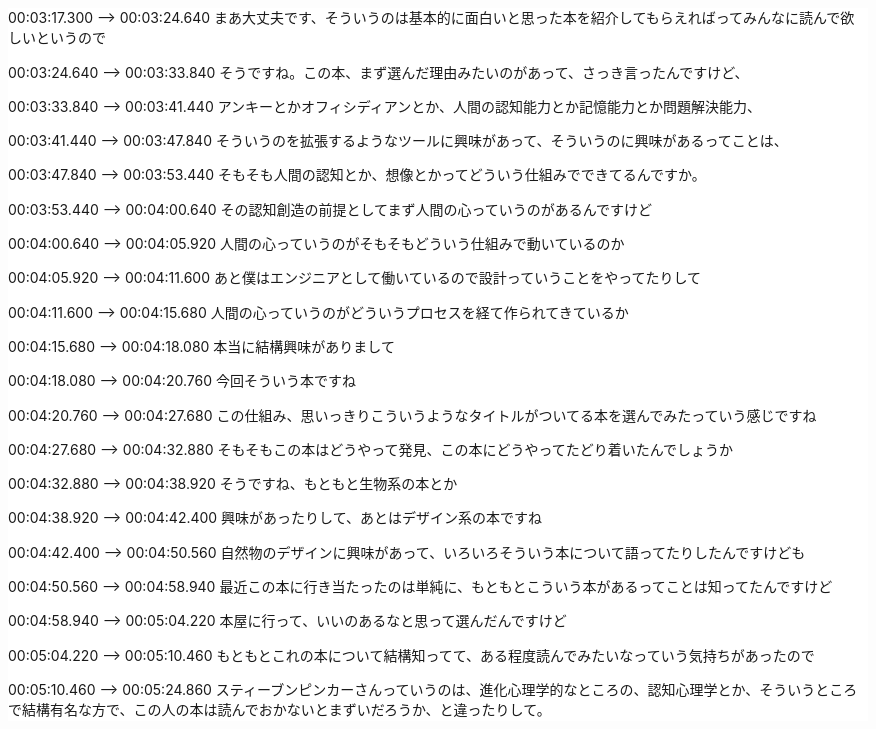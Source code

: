 00:03:17.300 --> 00:03:24.640
まあ大丈夫です、そういうのは基本的に面白いと思った本を紹介してもらえればってみんなに読んで欲しいというので

00:03:24.640 --> 00:03:33.840
そうですね。この本、まず選んだ理由みたいのがあって、さっき言ったんですけど、

00:03:33.840 --> 00:03:41.440
アンキーとかオフィシディアンとか、人間の認知能力とか記憶能力とか問題解決能力、

00:03:41.440 --> 00:03:47.840
そういうのを拡張するようなツールに興味があって、そういうのに興味があるってことは、

00:03:47.840 --> 00:03:53.440
そもそも人間の認知とか、想像とかってどういう仕組みでできてるんですか。

00:03:53.440 --> 00:04:00.640
その認知創造の前提としてまず人間の心っていうのがあるんですけど

00:04:00.640 --> 00:04:05.920
人間の心っていうのがそもそもどういう仕組みで動いているのか

00:04:05.920 --> 00:04:11.600
あと僕はエンジニアとして働いているので設計っていうことをやってたりして

00:04:11.600 --> 00:04:15.680
人間の心っていうのがどういうプロセスを経て作られてきているか

00:04:15.680 --> 00:04:18.080
本当に結構興味がありまして

00:04:18.080 --> 00:04:20.760
今回そういう本ですね

00:04:20.760 --> 00:04:27.680
この仕組み、思いっきりこういうようなタイトルがついてる本を選んでみたっていう感じですね

00:04:27.680 --> 00:04:32.880
そもそもこの本はどうやって発見、この本にどうやってたどり着いたんでしょうか

00:04:32.880 --> 00:04:38.920
そうですね、もともと生物系の本とか

00:04:38.920 --> 00:04:42.400
興味があったりして、あとはデザイン系の本ですね

00:04:42.400 --> 00:04:50.560
自然物のデザインに興味があって、いろいろそういう本について語ってたりしたんですけども

00:04:50.560 --> 00:04:58.940
最近この本に行き当たったのは単純に、もともとこういう本があるってことは知ってたんですけど

00:04:58.940 --> 00:05:04.220
本屋に行って、いいのあるなと思って選んだんですけど

00:05:04.220 --> 00:05:10.460
もともとこれの本について結構知ってて、ある程度読んでみたいなっていう気持ちがあったので

00:05:10.460 --> 00:05:24.860
スティーブンピンカーさんっていうのは、進化心理学的なところの、認知心理学とか、そういうところで結構有名な方で、この人の本は読んでおかないとまずいだろうか、と違ったりして。
